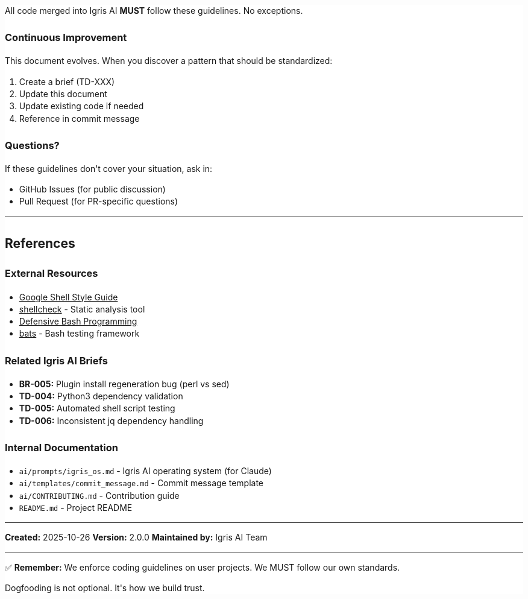 All code merged into Igris AI **MUST** follow these guidelines. No exceptions.

### Continuous Improvement

This document evolves. When you discover a pattern that should be standardized:

1. Create a brief (TD-XXX)
2. Update this document
3. Update existing code if needed
4. Reference in commit message

### Questions?

If these guidelines don't cover your situation, ask in:
- GitHub Issues (for public discussion)
- Pull Request (for PR-specific questions)

---

## References

### External Resources

- [Google Shell Style Guide](https://google.github.io/styleguide/shellguide.html)
- [shellcheck](https://www.shellcheck.net/) - Static analysis tool
- [Defensive Bash Programming](https://www.kfirlavi.com/blog/2012/11/14/defensive-bash-programming/)
- [bats](https://github.com/bats-core/bats-core) - Bash testing framework

### Related Igris AI Briefs

- **BR-005:** Plugin install regeneration bug (perl vs sed)
- **TD-004:** Python3 dependency validation
- **TD-005:** Automated shell script testing
- **TD-006:** Inconsistent jq dependency handling

### Internal Documentation

- `ai/prompts/igris_os.md` - Igris AI operating system (for Claude)
- `ai/templates/commit_message.md` - Commit message template
- `ai/CONTRIBUTING.md` - Contribution guide
- `README.md` - Project README

---

**Created:** 2025-10-26
**Version:** 2.0.0
**Maintained by:** Igris AI Team

---

✅ **Remember:** We enforce coding guidelines on user projects. We MUST follow our own standards.

Dogfooding is not optional. It's how we build trust.
